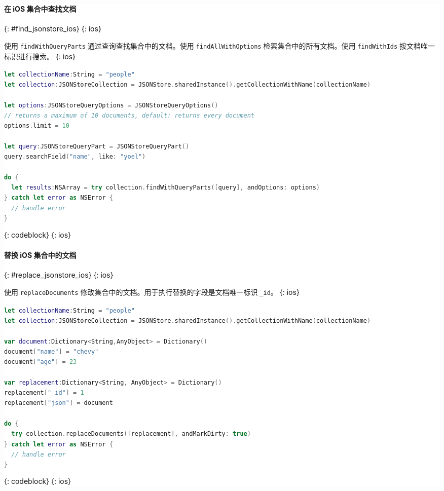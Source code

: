 #### 在 iOS 集合中查找文档
{: #find_jsonstore_ios}
{: ios}

使用 `findWithQueryParts` 通过查询查找集合中的文档。使用 `findAllWithOptions` 检索集合中的所有文档。使用 `findWithIds` 按文档唯一标识进行搜索。
{: ios}

```swift
let collectionName:String = "people"
let collection:JSONStoreCollection = JSONStore.sharedInstance().getCollectionWithName(collectionName)

let options:JSONStoreQueryOptions = JSONStoreQueryOptions()
// returns a maximum of 10 documents, default: returns every document
options.limit = 10

let query:JSONStoreQueryPart = JSONStoreQueryPart()
query.searchField("name", like: "yoel")

do {
  let results:NSArray = try collection.findWithQueryParts([query], andOptions: options)
} catch let error as NSError {
  // handle error
}
```
{: codeblock}
{: ios}

#### 替换 iOS 集合中的文档
{: #replace_jsonstore_ios}
{: ios}

使用 `replaceDocuments` 修改集合中的文档。用于执行替换的字段是文档唯一标识 `_id`。
{: ios}

```swift
let collectionName:String = "people"
let collection:JSONStoreCollection = JSONStore.sharedInstance().getCollectionWithName(collectionName)

var document:Dictionary<String,AnyObject> = Dictionary()
document["name"] = "chevy"
document["age"] = 23

var replacement:Dictionary<String, AnyObject> = Dictionary()
replacement["_id"] = 1
replacement["json"] = document

do {
  try collection.replaceDocuments([replacement], andMarkDirty: true)
} catch let error as NSError {
  // handle error
}
```
{: codeblock}
{: ios}

